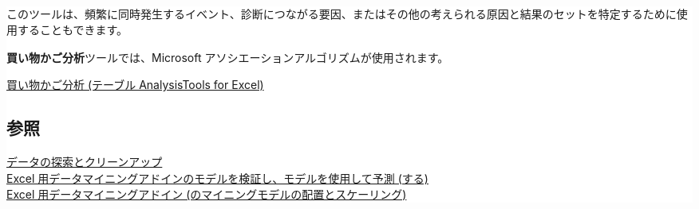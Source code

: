  このツールは、頻繁に同時発生するイベント、診断につながる要因、またはその他の考えられる原因と結果のセットを特定するために使用することもできます。  
  
 **買い物かご分析**ツールでは、Microsoft アソシエーションアルゴリズムが使用されます。  
  
 [買い物かご分析 &#40;テーブル AnalysisTools for Excel&#41;](shopping-basket-analysis-table-analysistools-for-excel.md)  
  
## <a name="see-also"></a>参照  
 [データの探索とクリーンアップ](exploring-and-cleaning-data.md)   
 [Excel 用データマイニングアドインのモデルを検証し、モデルを使用して予測 &#40;する&#41;](validating-models-and-using-models-for-prediction-data-mining-add-ins-for-excel.md)   
 [Excel 用データマイニングアドイン &#40;のマイニングモデルの配置とスケーリング&#41;](deploying-and-scaling-mining-models-data-mining-add-ins-for-excel.md)  
  
  
